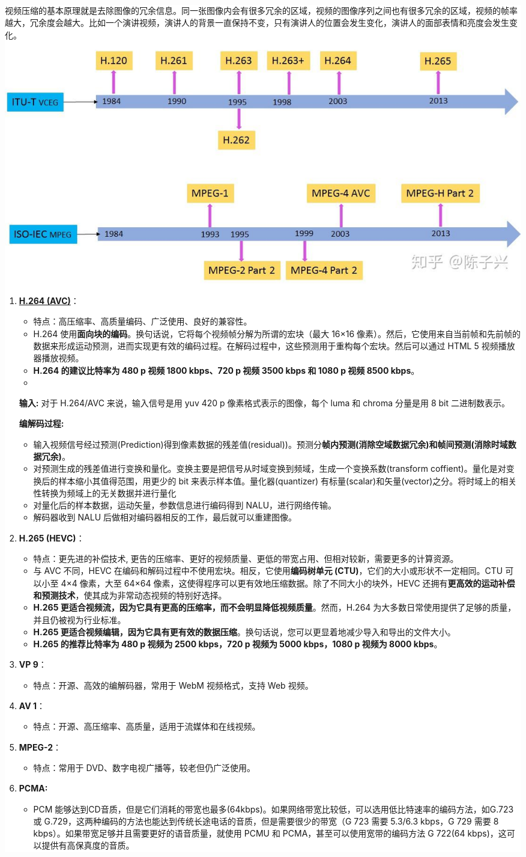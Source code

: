             
视频压缩的基本原理就是去除图像的冗余信息。同一张图像内会有很多冗余的区域，视频的图像序列之间也有很多冗余的区域，视频的帧率越大，冗余度会越大。比如一个演讲视频，演讲人的背景一直保持不变，只有演讲人的位置会发生变化，演讲人的面部表情和亮度会发生变化。

![Untitled](软件工程师.assets/Untitled%201.png)

1. **[H.264 (AVC)](https://zhuanlan.zhihu.com/p/456929686)**：
    - 特点：高压缩率、高质量编码、广泛使用、良好的兼容性。
    - H.264 使用**面向块的编码**。换句话说，它将每个视频帧分解为所谓的宏块（最大 16×16 像素）。然后，它使用来自当前帧和先前帧的数据来形成运动预测，进而实现更有效的编码过程。在解码过程中，这些预测用于重构每个宏块。然后可以通过 HTML 5 视频播放器播放视频。
    - **H.264 的建议比特率为 480 p 视频 1800 kbps、720 p 视频 3500 kbps 和 1080 p 视频 8500 kbps**。
    - 
    
    **输入:** 对于 H.264/AVC 来说，输入信号是用 yuv 420 p 像素格式表示的图像，每个 luma 和 chroma 分量是用 8 bit 二进制数表示。
    
    **编解码过程:** 
    
    - 输入视频信号经过预测(Prediction)得到像素数据的残差值(residual))。预测分**帧内预测(消除空域数据冗余)**和**帧间预测(消除时域数据冗余)**。
    - 对预测生成的残差值进行变换和量化。变换主要是把信号从时域变换到频域，生成一个变换系数(transform coffient)。量化是对变换后的样本缩小其值得范围，用更少的 bit 来表示样本值。量化器(quantizer) 有标量(scalar)和矢量(vector)之分。将时域上的相关性转换为频域上的无关数据并进行量化
    - 对量化后的样本数据，运动矢量，参数信息进行编码得到 NALU，进行网络传输。
    - 解码器收到 NALU 后做相对编码器相反的工作，最后就可以重建图像。
2. **H.265 (HEVC)**：
    - 特点：更先进的补偿技术, 更告的压缩率、更好的视频质量、更低的带宽占用、但相对较新，需要更多的计算资源。
    - 与 AVC 不同，HEVC 在编码和解码过程中不使用宏块。相反，它使用**编码树单元 (CTU)**，它们的大小或形状不一定相同。CTU 可以小至 4×4 像素，大至 64×64 像素，这使得程序可以更有效地压缩数据。除了不同大小的块外，HEVC 还拥有**更高效的运动补偿和预测技术**，使其成为非常动态视频的特别好选择。
    - **H.265 更适合视频流，因为它具有更高的压缩率，而不会明显降低视频质量**。然而，H.264 为大多数日常使用提供了足够的质量，并且仍被视为行业标准。
    - **H.265 更适合视频编辑，因为它具有更有效的数据压缩**。换句话说，您可以更显着地减少导入和导出的文件大小。
    - **H.265 的推荐比特率为 480 p 视频为 2500 kbps，720 p 视频为 5000 kbps，1080 p 视频为 8000 kbps**。
3. **VP 9**：
    - 特点：开源、高效的编解码器，常用于 WebM 视频格式，支持 Web 视频。
4. **AV 1**：
    - 特点：开源、高压缩率、高质量，适用于流媒体和在线视频。
5. **MPEG-2**：
    - 特点：常用于 DVD、数字电视广播等，较老但仍广泛使用。
6. **PCMA:**
    - PCM 能够达到CD音质，但是它们消耗的带宽也最多(64kbps)。如果网络带宽比较低，可以选用低比特速率的编码方法，如G.723或 G.729，这两种编码的方法也能达到传统长途电话的音质，但是需要很少的带宽（G 723 需要 5.3/6.3 kbps，G 729 需要 8 kbps）。如果带宽足够并且需要更好的语音质量，就使用 PCMU 和 PCMA，甚至可以使用宽带的编码方法 G 722(64 kbps)，这可以提供有高保真度的音质。
